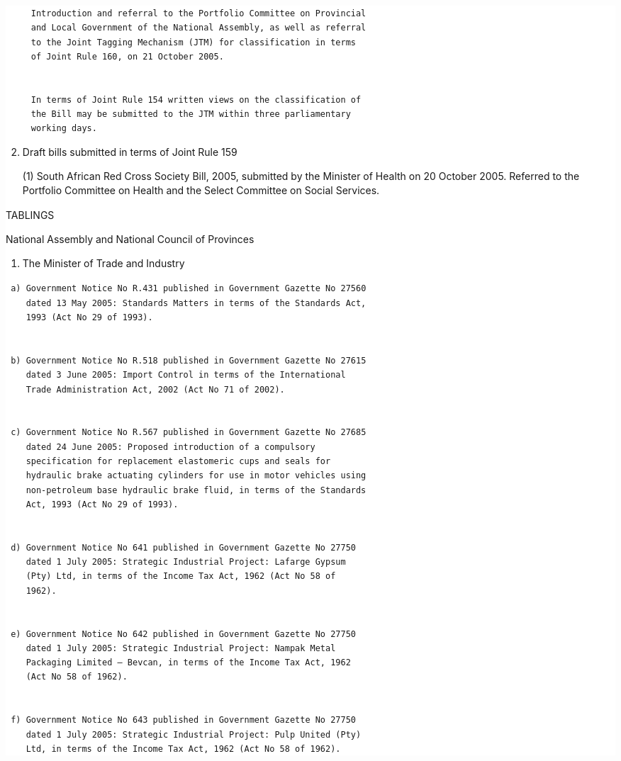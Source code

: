 
         Introduction and referral to the Portfolio Committee on Provincial
         and Local Government of the National Assembly, as well as referral
         to the Joint Tagging Mechanism (JTM) for classification in terms
         of Joint Rule 160, on 21 October 2005.


         In terms of Joint Rule 154 written views on the classification of
         the Bill may be submitted to the JTM within three parliamentary
         working days.

2.    Draft bills submitted in terms of Joint Rule 159

      (1)   South African Red Cross Society Bill, 2005, submitted by the
         Minister of Health on 20 October 2005. Referred to the Portfolio
         Committee on Health and the Select Committee on Social Services.



TABLINGS


National Assembly and National Council of Provinces

1.    The Minister of Trade and Industry


     a) Government Notice No R.431 published in Government Gazette No 27560
        dated 13 May 2005: Standards Matters in terms of the Standards Act,
        1993 (Act No 29 of 1993).


     b) Government Notice No R.518 published in Government Gazette No 27615
        dated 3 June 2005: Import Control in terms of the International
        Trade Administration Act, 2002 (Act No 71 of 2002).


     c) Government Notice No R.567 published in Government Gazette No 27685
        dated 24 June 2005: Proposed introduction of a compulsory
        specification for replacement elastomeric cups and seals for
        hydraulic brake actuating cylinders for use in motor vehicles using
        non-petroleum base hydraulic brake fluid, in terms of the Standards
        Act, 1993 (Act No 29 of 1993).


     d) Government Notice No 641 published in Government Gazette No 27750
        dated 1 July 2005: Strategic Industrial Project: Lafarge Gypsum
        (Pty) Ltd, in terms of the Income Tax Act, 1962 (Act No 58 of
        1962).


     e) Government Notice No 642 published in Government Gazette No 27750
        dated 1 July 2005: Strategic Industrial Project: Nampak Metal
        Packaging Limited – Bevcan, in terms of the Income Tax Act, 1962
        (Act No 58 of 1962).


     f) Government Notice No 643 published in Government Gazette No 27750
        dated 1 July 2005: Strategic Industrial Project: Pulp United (Pty)
        Ltd, in terms of the Income Tax Act, 1962 (Act No 58 of 1962).

